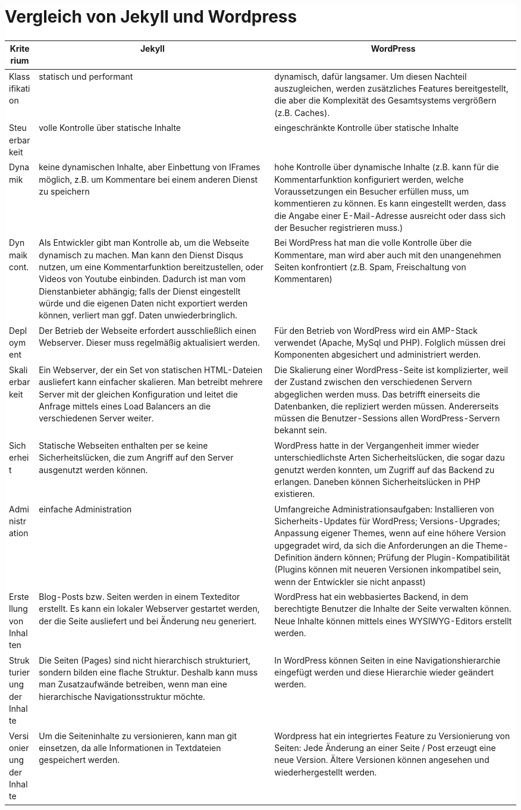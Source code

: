# Vergleich von Jekyll und Wordpress

Kriterium | Jekyll | WordPress
------ | ------ | ---------
Klassifikation | statisch und performant | dynamisch, dafür langsamer. Um diesen Nachteil auszugleichen, werden zusätzliches Features bereitgestellt, die aber die Komplexität des Gesamtsystems vergrößern (z.B. Caches).
Steuerbarkeit | volle Kontrolle über statische Inhalte | eingeschränkte Kontrolle über statische Inhalte
Dynamik | keine dynamischen Inhalte, aber Einbettung von IFrames möglich, z.B. um Kommentare bei einem anderen Dienst zu speichern | hohe Kontrolle über dynamische Inhalte (z.B. kann für die Kommentarfunktion konfiguriert werden, welche Voraussetzungen ein Besucher erfüllen muss, um kommentieren zu können. Es kann eingestellt werden, dass die Angabe einer E-Mail-Adresse ausreicht oder dass sich der Besucher registrieren muss.)
Dynmaik cont. | Als Entwickler gibt man Kontrolle ab, um die Webseite dynamisch zu machen. Man kann den Dienst Disqus nutzen, um eine Kommentarfunktion bereitzustellen, oder Videos von Youtube einbinden. Dadurch ist man vom Dienstanbieter abhängig; falls der Dienst eingestellt würde und die eigenen Daten nicht exportiert werden können, verliert man ggf. Daten unwiederbringlich. | Bei WordPress hat man die volle Kontrolle über die Kommentare, man wird aber auch mit den unangenehmen Seiten konfrontiert (z.B. Spam, Freischaltung von Kommentaren)
Deployment | Der Betrieb der Webseite erfordert ausschließlich einen Webserver. Dieser muss regelmäßig aktualisiert werden. | Für den Betrieb von WordPress wird ein AMP-Stack verwendet (Apache, MySql und PHP). Folglich müssen drei Komponenten abgesichert und administriert werden.
Skalierbarkeit | Ein Webserver, der ein Set von statischen HTML-Dateien ausliefert kann einfacher skalieren. Man betreibt mehrere Server mit der gleichen Konfiguration und leitet die Anfrage mittels eines Load Balancers an die verschiedenen Server weiter. | Die Skalierung einer WordPress-Seite ist komplizierter, weil der Zustand zwischen den verschiedenen Servern abgeglichen werden muss. Das betrifft einerseits die Datenbanken,  die repliziert werden müssen. Andererseits müssen die Benutzer-Sessions allen WordPress-Servern bekannt sein.
Sicherheit | Statische Webseiten enthalten per se keine Sicherheitslücken, die zum Angriff auf den Server ausgenutzt werden können. | WordPress hatte in der Vergangenheit immer wieder unterschiedlichste Arten Sicherheitslücken, die sogar dazu genutzt werden konnten, um Zugriff auf das Backend zu erlangen. Daneben können Sicherheitslücken in PHP existieren.
Administration | einfache Administration | Umfangreiche Administrationsaufgaben: Installieren von Sicherheits-Updates für WordPress; Versions-Upgrades; Anpassung eigener Themes, wenn auf eine höhere Version upgegradet wird, da sich die Anforderungen an die Theme-Definition ändern können; Prüfung der Plugin-Kompatibilität (Plugins können mit neueren Versionen inkompatibel sein, wenn der Entwickler sie nicht anpasst)
Erstellung von Inhalten | Blog-Posts bzw. Seiten werden in einem Texteditor erstellt. Es kann ein lokaler Webserver gestartet werden, der die Seite ausliefert und bei Änderung neu generiert. | WordPress hat ein webbasiertes Backend, in dem berechtigte Benutzer die Inhalte der Seite verwalten können. Neue Inhalte können mittels eines WYSIWYG-Editors erstellt werden.
Strukturierung der Inhalte | Die Seiten (Pages) sind nicht hierarchisch strukturiert, sondern bilden eine flache Struktur. Deshalb kann muss man Zusatzaufwände betreiben, wenn man eine hierarchische Navigationsstruktur möchte. | In WordPress können Seiten in eine Navigationshierarchie eingefügt werden und diese Hierarchie wieder geändert werden.
Versionierung der Inhalte | Um die Seiteninhalte zu versionieren, kann man git einsetzen, da alle Informationen in Textdateien gespeichert werden. | Wordpress hat ein integriertes Feature zu Versionierung von Seiten: Jede Änderung an einer Seite / Post erzeugt eine neue Version. Ältere Versionen können angesehen und wiederhergestellt werden.
